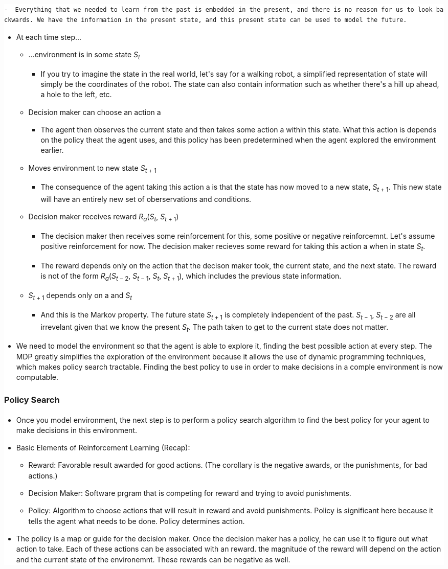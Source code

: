     -  Everything that we needed to learn from the past is embedded in the present, and there is no reason for us to look backwards. We have the information in the present state, and this present state can be used to model the future. 

-  At each time step...

    -  ...environment is in some state $S_{t}$

        -  If you try to imagine the state in the real world, let's say for a walking robot, a simplified representation of state will simply be the coordinates of the robot. The state can also contain information such as whether there's a hill up ahead, a hole to the left, etc.

    -  Decision maker can choose an action a

        -  The agent then observes the current state and then takes some action a within this state. What this action is depends on the policy theat the agent uses, and this policy has been predetermined when the agent explored the environment earlier.

    -  Moves environment to new state $S_{t+1}$

        -  The consequence of the agent taking this action a is that the state has now moved to a new state, $S_{t+1}$. This new state will have an entirely new set of oberservations and conditions.

    -  Decision maker receives reward $R_{a}$($S_{t}$, $S_{t+1}$)

        -  The decision maker then receives some reinforcement for this, some positive or negative reinforcemnt. Let's assume positive reinforcement for now. The decision maker recieves some reward for taking this action a when in state $S_{t}$.

        -  The reward depends only on the action that the decison maker took, the current state, and the next state. The reward is not of the form $R_{a}$($S_{t-2}$, $S_{t-1}$, $S_{t}$, $S_{t+1}$), which includes the previous state information. 

    -  $S_{t+1}$ depends only on a and $S_{t}$
    
        -  And this is the Markov property. The future state $S_{t+1}$ is completely independent of the past. $S_{t-1}$, $S_{t-2}$ are all irrevelant given that we know the present $S_{t}$. The path taken to get to the current state does not matter.

-  We need to model the environment so that the agent is able to explore it, finding the best possible action at every step. The MDP greatly simplifies the exploration of the environment because it allows the use of dynamic programming techniques, which makes policy search tractable. Finding the best policy to use in order to make decisions in a comple environment is now computable.

### Policy Search
-  Once you model environment, the next step is to perform a policy search algorithm to find the best policy for your agent to make decisions in this environment. 

-  Basic Elements of Reinforcement Learning (Recap):  

    -  Reward: Favorable result awarded for good actions. (The corollary is the negative awards, or the punishments, for bad actions.)

    -  Decision Maker: Software prgram that is competing for reward and trying to avoid punishments. 

    -  Policy: Algorithm to choose actions that will result in reward and avoid punishments. Policy is significant here because it tells the agent what needs to be done. Policy determines action.

-  The policy is a map or guide for the decision maker. Once the decision maker has a policy, he can use it to figure out what action to take. Each of these actions can be associated with an reward. the magnitude of the reward will depend on the action and the current state of the environemnt. These rewards can be negative as well. 
